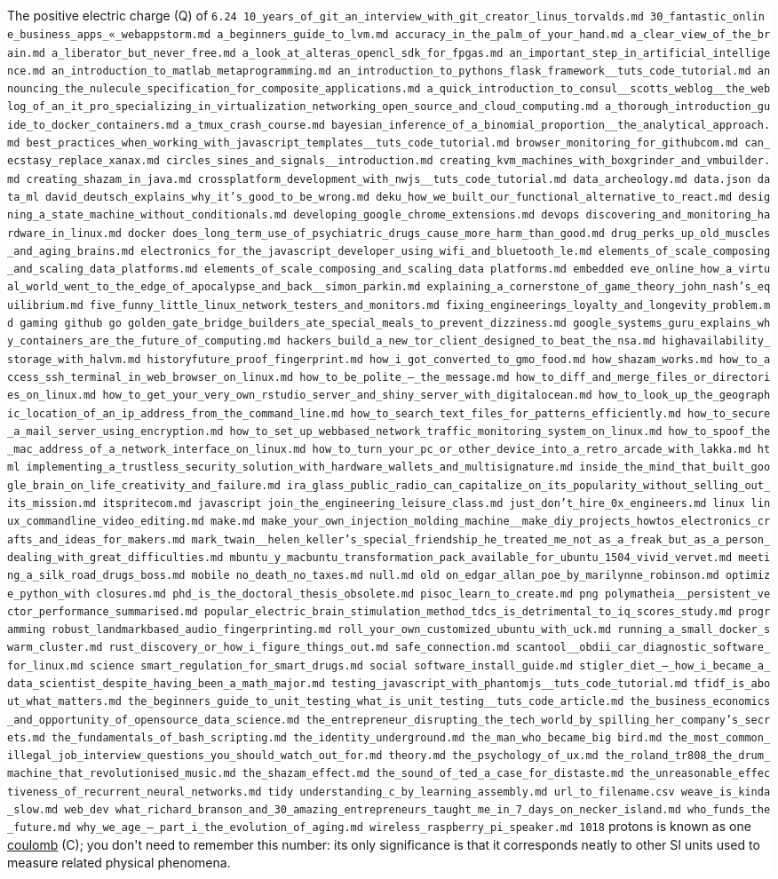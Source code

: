 The positive electric charge (Q) of `6.24 10_years_of_git_an_interview_with_git_creator_linus_torvalds.md 30_fantastic_online_business_apps_«_webappstorm.md a_beginners_guide_to_lvm.md accuracy_in_the_palm_of_your_hand.md a_clear_view_of_the_brain.md a_liberator_but_never_free.md a_look_at_alteras_opencl_sdk_for_fpgas.md an_important_step_in_artificial_intelligence.md an_introduction_to_matlab_metaprogramming.md an_introduction_to_pythons_flask_framework__tuts_code_tutorial.md announcing_the_nulecule_specification_for_composite_applications.md a_quick_introduction_to_consul__scotts_weblog__the_weblog_of_an_it_pro_specializing_in_virtualization_networking_open_source_and_cloud_computing.md a_thorough_introduction_guide_to_docker_containers.md a_tmux_crash_course.md bayesian_inference_of_a_binomial_proportion__the_analytical_approach.md best_practices_when_working_with_javascript_templates__tuts_code_tutorial.md browser_monitoring_for_githubcom.md can_ecstasy_replace_xanax.md circles_sines_and_signals__introduction.md creating_kvm_machines_with_boxgrinder_and_vmbuilder.md creating_shazam_in_java.md crossplatform_development_with_nwjs__tuts_code_tutorial.md data_archeology.md data.json data_ml david_deutsch_explains_why_it’s_good_to_be_wrong.md deku_how_we_built_our_functional_alternative_to_react.md designing_a_state_machine_without_conditionals.md developing_google_chrome_extensions.md devops discovering_and_monitoring_hardware_in_linux.md docker does_long_term_use_of_psychiatric_drugs_cause_more_harm_than_good.md drug_perks_up_old_muscles_and_aging_brains.md electronics_for_the_javascript_developer_using_wifi_and_bluetooth_le.md elements_of_scale_composing_and_scaling_data_platforms.md elements_of_scale_composing_and_scaling_data platforms.md embedded eve_online_how_a_virtual_world_went_to_the_edge_of_apocalypse_and_back__simon_parkin.md explaining_a_cornerstone_of_game_theory_john_nash’s_equilibrium.md five_funny_little_linux_network_testers_and_monitors.md fixing_engineerings_loyalty_and_longevity_problem.md gaming github go golden_gate_bridge_builders_ate_special_meals_to_prevent_dizziness.md google_systems_guru_explains_why_containers_are_the_future_of_computing.md hackers_build_a_new_tor_client_designed_to_beat_the_nsa.md highavailability_storage_with_halvm.md historyfuture_proof_fingerprint.md how_i_got_converted_to_gmo_food.md how_shazam_works.md how_to_access_ssh_terminal_in_web_browser_on_linux.md how_to_be_polite_—_the_message.md how_to_diff_and_merge_files_or_directories_on_linux.md how_to_get_your_very_own_rstudio_server_and_shiny_server_with_digitalocean.md how_to_look_up_the_geographic_location_of_an_ip_address_from_the_command_line.md how_to_search_text_files_for_patterns_efficiently.md how_to_secure_a_mail_server_using_encryption.md how_to_set_up_webbased_network_traffic_monitoring_system_on_linux.md how_to_spoof_the_mac_address_of_a_network_interface_on_linux.md how_to_turn_your_pc_or_other_device_into_a_retro_arcade_with_lakka.md html implementing_a_trustless_security_solution_with_hardware_wallets_and_multisignature.md inside_the_mind_that_built_google_brain_on_life_creativity_and_failure.md ira_glass_public_radio_can_capitalize_on_its_popularity_without_selling_out_its_mission.md itspritecom.md javascript join_the_engineering_leisure_class.md just_don’t_hire_0x_engineers.md linux linux_commandline_video_editing.md make.md make_your_own_injection_molding_machine__make_diy_projects_howtos_electronics_crafts_and_ideas_for_makers.md mark_twain__helen_keller’s_special_friendship_he_treated_me_not_as_a_freak_but_as_a_person_dealing_with_great_difficulties.md mbuntu_y_macbuntu_transformation_pack_available_for_ubuntu_1504_vivid_vervet.md meeting_a_silk_road_drugs_boss.md mobile no_death_no_taxes.md null.md old on_edgar_allan_poe_by_marilynne_robinson.md optimize_python_with closures.md phd_is_the_doctoral_thesis_obsolete.md pisoc_learn_to_create.md png polymatheia__persistent_vector_performance_summarised.md popular_electric_brain_stimulation_method_tdcs_is_detrimental_to_iq_scores_study.md programming robust_landmarkbased_audio_fingerprinting.md roll_your_own_customized_ubuntu_with_uck.md running_a_small_docker_swarm_cluster.md rust_discovery_or_how_i_figure_things_out.md safe_connection.md scantool__obdii_car_diagnostic_software_for_linux.md science smart_regulation_for_smart_drugs.md social software_install_guide.md stigler_diet_–_how_i_became_a_data_scientist_despite_having_been_a_math_major.md testing_javascript_with_phantomjs__tuts_code_tutorial.md tfidf_is_about_what_matters.md the_beginners_guide_to_unit_testing_what_is_unit_testing__tuts_code_article.md the_business_economics_and_opportunity_of_opensource_data_science.md the_entrepreneur_disrupting_the_tech_world_by_spilling_her_company’s_secrets.md the_fundamentals_of_bash_scripting.md the_identity_underground.md the_man_who_became_big bird.md the_most_common_illegal_job_interview_questions_you_should_watch_out_for.md theory.md the_psychology_of_ux.md the_roland_tr808_the_drum_machine_that_revolutionised_music.md the_shazam_effect.md the_sound_of_ted_a_case_for_distaste.md the_unreasonable_effectiveness_of_recurrent_neural_networks.md tidy understanding_c_by_learning_assembly.md url_to_filename.csv weave_is_kinda_slow.md web_dev what_richard_branson_and_30_amazing_entrepreneurs_taught_me_in_7_days_on_necker_island.md who_funds_the_future.md why_we_age_–_part_i_the_evolution_of_aging.md wireless_raspberry_pi_speaker.md 1018` protons is known as one [coulomb](http://en.wikipedia.org/wiki/Coulomb) (C); you don't need to remember this number: its only significance is that it corresponds neatly to other SI units used to measure related physical phenomena.
